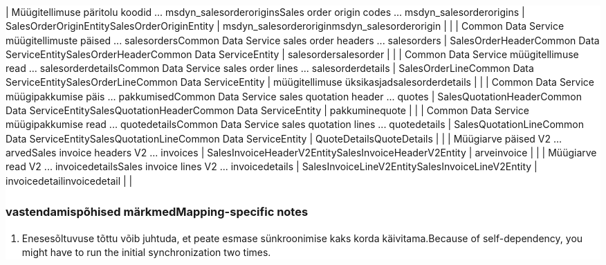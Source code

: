 | <span data-ttu-id="97fef-220">Müügitellimuse päritolu koodid ... msdyn_salesorderorigins</span><span class="sxs-lookup"><span data-stu-id="97fef-220">Sales order origin codes ... msdyn_salesorderorigins</span></span>                                | <span data-ttu-id="97fef-221">SalesOrderOriginEntity</span><span class="sxs-lookup"><span data-stu-id="97fef-221">SalesOrderOriginEntity</span></span>                                 | <span data-ttu-id="97fef-222">msdyn_salesorderorigin</span><span class="sxs-lookup"><span data-stu-id="97fef-222">msdyn_salesorderorigin</span></span>                       | |
| <span data-ttu-id="97fef-223">Common Data Service müügitellimuste päised ... salesorders</span><span class="sxs-lookup"><span data-stu-id="97fef-223">Common Data Service sales order headers ... salesorders</span></span>                             | <span data-ttu-id="97fef-224">SalesOrderHeaderCommon Data ServiceEntity</span><span class="sxs-lookup"><span data-stu-id="97fef-224">SalesOrderHeaderCommon Data ServiceEntity</span></span>              | <span data-ttu-id="97fef-225">salesorder</span><span class="sxs-lookup"><span data-stu-id="97fef-225">salesorder</span></span>                                   | |
| <span data-ttu-id="97fef-226">Common Data Service müügitellimuse read ... salesorderdetails</span><span class="sxs-lookup"><span data-stu-id="97fef-226">Common Data Service sales order lines ... salesorderdetails</span></span>                         | <span data-ttu-id="97fef-227">SalesOrderLineCommon Data ServiceEntity</span><span class="sxs-lookup"><span data-stu-id="97fef-227">SalesOrderLineCommon Data ServiceEntity</span></span>                | <span data-ttu-id="97fef-228">müügitellimuse üksikasjad</span><span class="sxs-lookup"><span data-stu-id="97fef-228">salesorderdetails</span></span>                            | |
| <span data-ttu-id="97fef-229">Common Data Service müügipakkumise päis ... pakkumised</span><span class="sxs-lookup"><span data-stu-id="97fef-229">Common Data Service sales quotation header ... quotes</span></span>                               | <span data-ttu-id="97fef-230">SalesQuotationHeaderCommon Data ServiceEntity</span><span class="sxs-lookup"><span data-stu-id="97fef-230">SalesQuotationHeaderCommon Data ServiceEntity</span></span>          | <span data-ttu-id="97fef-231">pakkumine</span><span class="sxs-lookup"><span data-stu-id="97fef-231">quote</span></span>                                        | |
| <span data-ttu-id="97fef-232">Common Data Service müügipakkumise read ... quotedetails</span><span class="sxs-lookup"><span data-stu-id="97fef-232">Common Data Service sales quotation lines ... quotedetails</span></span>                          | <span data-ttu-id="97fef-233">SalesQuotationLineCommon Data ServiceEntity</span><span class="sxs-lookup"><span data-stu-id="97fef-233">SalesQuotationLineCommon Data ServiceEntity</span></span>            | <span data-ttu-id="97fef-234">QuoteDetails</span><span class="sxs-lookup"><span data-stu-id="97fef-234">QuoteDetails</span></span>                                 | |
| <span data-ttu-id="97fef-235">Müügiarve päised V2 ... arved</span><span class="sxs-lookup"><span data-stu-id="97fef-235">Sales invoice headers V2 ... invoices</span></span>                                               | <span data-ttu-id="97fef-236">SalesInvoiceHeaderV2Entity</span><span class="sxs-lookup"><span data-stu-id="97fef-236">SalesInvoiceHeaderV2Entity</span></span>                             | <span data-ttu-id="97fef-237">arve</span><span class="sxs-lookup"><span data-stu-id="97fef-237">invoice</span></span>                                      | |
| <span data-ttu-id="97fef-238">Müügiarve read V2 ... invoicedetails</span><span class="sxs-lookup"><span data-stu-id="97fef-238">Sales invoice lines V2 ... invoicedetails</span></span>                                           | <span data-ttu-id="97fef-239">SalesInvoiceLineV2Entity</span><span class="sxs-lookup"><span data-stu-id="97fef-239">SalesInvoiceLineV2Entity</span></span>                               | <span data-ttu-id="97fef-240">invoicedetail</span><span class="sxs-lookup"><span data-stu-id="97fef-240">invoicedetail</span></span>                                | |

### <a name="mapping-specific-notes"></a><a id='scm-notes'></a><span data-ttu-id="97fef-241">vastendamispõhised märkmed</span><span class="sxs-lookup"><span data-stu-id="97fef-241">Mapping-specific notes</span></span>

1. <span data-ttu-id="97fef-242">Enesesõltuvuse tõttu võib juhtuda, et peate esmase sünkroonimise kaks korda käivitama.</span><span class="sxs-lookup"><span data-stu-id="97fef-242">Because of self-dependency, you might have to run the initial synchronization two times.</span></span>